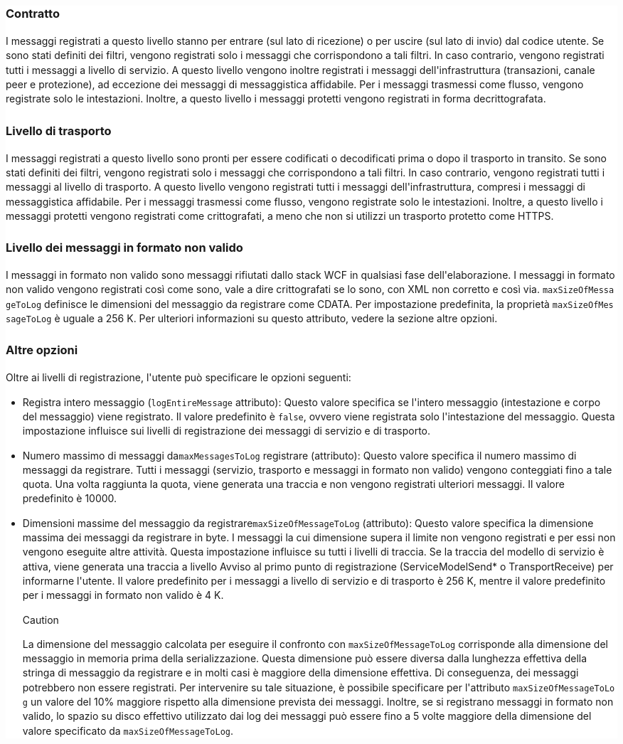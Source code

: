 ### <a name="service-level"></a>Contratto

I messaggi registrati a questo livello stanno per entrare (sul lato di ricezione) o per uscire (sul lato di invio) dal codice utente. Se sono stati definiti dei filtri, vengono registrati solo i messaggi che corrispondono a tali filtri. In caso contrario, vengono registrati tutti i messaggi a livello di servizio. A questo livello vengono inoltre registrati i messaggi dell'infrastruttura (transazioni, canale peer e protezione), ad eccezione dei messaggi di messaggistica affidabile. Per i messaggi trasmessi come flusso, vengono registrate solo le intestazioni. Inoltre, a questo livello i messaggi protetti vengono registrati in forma decrittografata.

### <a name="transport-level"></a>Livello di trasporto

I messaggi registrati a questo livello sono pronti per essere codificati o decodificati prima o dopo il trasporto in transito. Se sono stati definiti dei filtri, vengono registrati solo i messaggi che corrispondono a tali filtri. In caso contrario, vengono registrati tutti i messaggi al livello di trasporto. A questo livello vengono registrati tutti i messaggi dell'infrastruttura, compresi i messaggi di messaggistica affidabile. Per i messaggi trasmessi come flusso, vengono registrate solo le intestazioni. Inoltre, a questo livello i messaggi protetti vengono registrati come crittografati, a meno che non si utilizzi un trasporto protetto come HTTPS.

### <a name="malformed-level"></a>Livello dei messaggi in formato non valido

I messaggi in formato non valido sono messaggi rifiutati dallo stack WCF in qualsiasi fase dell'elaborazione. I messaggi in formato non valido vengono registrati così come sono, vale a dire crittografati se lo sono, con XML non corretto e così via. `maxSizeOfMessageToLog` definisce le dimensioni del messaggio da registrare come CDATA. Per impostazione predefinita, la proprietà `maxSizeOfMessageToLog` è uguale a 256 K. Per ulteriori informazioni su questo attributo, vedere la sezione altre opzioni.

### <a name="other-options"></a>Altre opzioni

Oltre ai livelli di registrazione, l'utente può specificare le opzioni seguenti:

- Registra intero messaggio (`logEntireMessage` attributo): Questo valore specifica se l'intero messaggio (intestazione e corpo del messaggio) viene registrato. Il valore predefinito è `false`, ovvero viene registrata solo l'intestazione del messaggio. Questa impostazione influisce sui livelli di registrazione dei messaggi di servizio e di trasporto.

- Numero massimo di messaggi da`maxMessagesToLog` registrare (attributo): Questo valore specifica il numero massimo di messaggi da registrare. Tutti i messaggi (servizio, trasporto e messaggi in formato non valido) vengono conteggiati fino a tale quota. Una volta raggiunta la quota, viene generata una traccia e non vengono registrati ulteriori messaggi. Il valore predefinito è 10000.

- Dimensioni massime del messaggio da registrare`maxSizeOfMessageToLog` (attributo): Questo valore specifica la dimensione massima dei messaggi da registrare in byte. I messaggi la cui dimensione supera il limite non vengono registrati e per essi non vengono eseguite altre attività. Questa impostazione influisce su tutti i livelli di traccia. Se la traccia del modello di servizio è attiva, viene generata una traccia a livello Avviso al primo punto di registrazione (ServiceModelSend* o TransportReceive) per informarne l'utente. Il valore predefinito per i messaggi a livello di servizio e di trasporto è 256 K, mentre il valore predefinito per i messaggi in formato non valido è 4 K.

  > [!CAUTION]
  > La dimensione del messaggio calcolata per eseguire il confronto con `maxSizeOfMessageToLog` corrisponde alla dimensione del messaggio in memoria prima della serializzazione. Questa dimensione può essere diversa dalla lunghezza effettiva della stringa di messaggio da registrare e in molti casi è maggiore della dimensione effettiva. Di conseguenza, dei messaggi potrebbero non essere registrati. Per intervenire su tale situazione, è possibile specificare per l'attributo `maxSizeOfMessageToLog` un valore del 10% maggiore rispetto alla dimensione prevista dei messaggi. Inoltre, se si registrano messaggi in formato non valido, lo spazio su disco effettivo utilizzato dai log dei messaggi può essere fino a 5 volte maggiore della dimensione del valore specificato da `maxSizeOfMessageToLog`.

